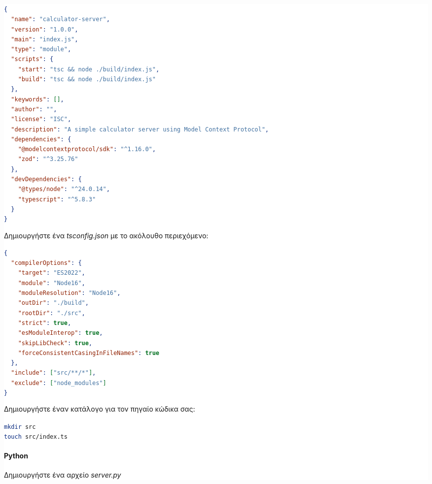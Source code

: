 ```json
{
  "name": "calculator-server",
  "version": "1.0.0",
  "main": "index.js",
  "type": "module",
  "scripts": {
    "start": "tsc && node ./build/index.js",
    "build": "tsc && node ./build/index.js"
  },
  "keywords": [],
  "author": "",
  "license": "ISC",
  "description": "A simple calculator server using Model Context Protocol",
  "dependencies": {
    "@modelcontextprotocol/sdk": "^1.16.0",
    "zod": "^3.25.76"
  },
  "devDependencies": {
    "@types/node": "^24.0.14",
    "typescript": "^5.8.3"
  }
}
```

Δημιουργήστε ένα *tsconfig.json* με το ακόλουθο περιεχόμενο:

```json
{
  "compilerOptions": {
    "target": "ES2022",
    "module": "Node16",
    "moduleResolution": "Node16",
    "outDir": "./build",
    "rootDir": "./src",
    "strict": true,
    "esModuleInterop": true,
    "skipLibCheck": true,
    "forceConsistentCasingInFileNames": true
  },
  "include": ["src/**/*"],
  "exclude": ["node_modules"]
}
```

Δημιουργήστε έναν κατάλογο για τον πηγαίο κώδικα σας:

```sh
mkdir src
touch src/index.ts
```

#### Python

Δημιουργήστε ένα αρχείο *server.py*
